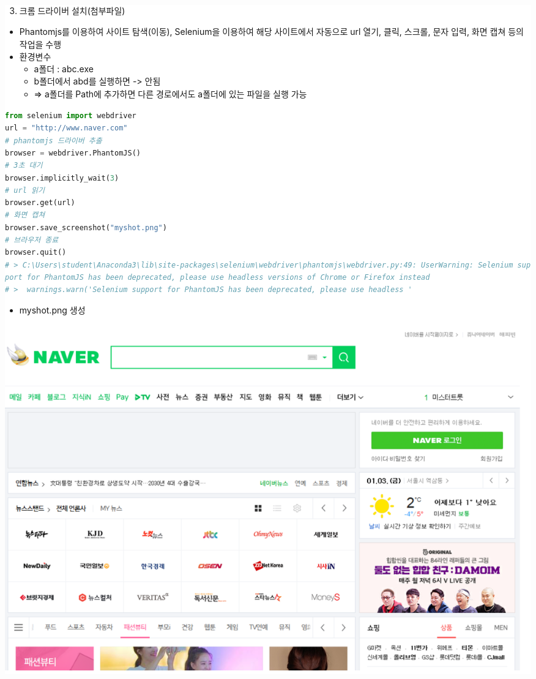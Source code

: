  3. 크롬 드라이버 설치(첨부파일)

- Phantomjs를 이용하여 사이트 탐색(이동), Selenium을 이용하여 해당 사이트에서 자동으로 url 열기, 클릭, 스크롤, 문자 입력, 화면 캡쳐 등의 작업을 수행
- 환경변수
  - a폴더 : abc.exe
  - b폴더에서 abd를 실행하면 -> 안됨
  - => a폴더를 Path에 추가하면 다른 경로에서도 a폴더에 있는 파일을 실행 가능

```python
from selenium import webdriver
url = "http://www.naver.com"
# phantomjs 드라이버 추출
browser = webdriver.PhantomJS()
# 3초 대기
browser.implicitly_wait(3)
# url 읽기
browser.get(url)
# 화면 캡쳐
browser.save_screenshot("myshot.png")
# 브라우저 종료
browser.quit()
# > C:\Users\student\Anaconda3\lib\site-packages\selenium\webdriver\phantomjs\webdriver.py:49: UserWarning: Selenium support for PhantomJS has been deprecated, please use headless versions of Chrome or Firefox instead
# >  warnings.warn('Selenium support for PhantomJS has been deprecated, please use headless '
```

- myshot.png 생성

![image-20200103153149564](image/image-20200103153149564.png)
